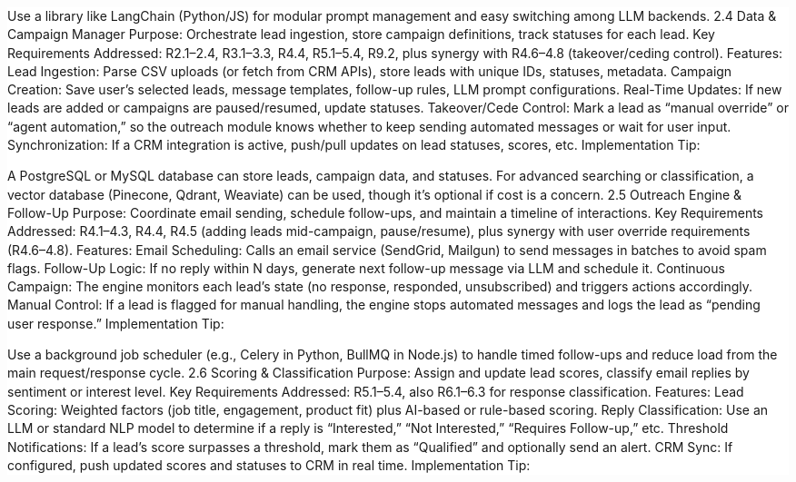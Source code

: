 Use a library like LangChain (Python/JS) for modular prompt management and easy switching among LLM backends.
2.4 Data & Campaign Manager
Purpose: Orchestrate lead ingestion, store campaign definitions, track statuses for each lead.
Key Requirements Addressed:
R2.1–2.4, R3.1–3.3, R4.4, R5.1–5.4, R9.2, plus synergy with R4.6–4.8 (takeover/ceding control).
Features:
Lead Ingestion: Parse CSV uploads (or fetch from CRM APIs), store leads with unique IDs, statuses, metadata.
Campaign Creation: Save user’s selected leads, message templates, follow-up rules, LLM prompt configurations.
Real-Time Updates: If new leads are added or campaigns are paused/resumed, update statuses.
Takeover/Cede Control: Mark a lead as “manual override” or “agent automation,” so the outreach module knows whether to keep sending automated messages or wait for user input.
Synchronization: If a CRM integration is active, push/pull updates on lead statuses, scores, etc.
Implementation Tip:

A PostgreSQL or MySQL database can store leads, campaign data, and statuses. For advanced searching or classification, a vector database (Pinecone, Qdrant, Weaviate) can be used, though it’s optional if cost is a concern.
2.5 Outreach Engine & Follow-Up
Purpose: Coordinate email sending, schedule follow-ups, and maintain a timeline of interactions.
Key Requirements Addressed:
R4.1–4.3, R4.4, R4.5 (adding leads mid-campaign, pause/resume), plus synergy with user override requirements (R4.6–4.8).
Features:
Email Scheduling: Calls an email service (SendGrid, Mailgun) to send messages in batches to avoid spam flags.
Follow-Up Logic: If no reply within N days, generate next follow-up message via LLM and schedule it.
Continuous Campaign: The engine monitors each lead’s state (no response, responded, unsubscribed) and triggers actions accordingly.
Manual Control: If a lead is flagged for manual handling, the engine stops automated messages and logs the lead as “pending user response.”
Implementation Tip:

Use a background job scheduler (e.g., Celery in Python, BullMQ in Node.js) to handle timed follow-ups and reduce load from the main request/response cycle.
2.6 Scoring & Classification
Purpose: Assign and update lead scores, classify email replies by sentiment or interest level.
Key Requirements Addressed:
R5.1–5.4, also R6.1–6.3 for response classification.
Features:
Lead Scoring: Weighted factors (job title, engagement, product fit) plus AI-based or rule-based scoring.
Reply Classification: Use an LLM or standard NLP model to determine if a reply is “Interested,” “Not Interested,” “Requires Follow-up,” etc.
Threshold Notifications: If a lead’s score surpasses a threshold, mark them as “Qualified” and optionally send an alert.
CRM Sync: If configured, push updated scores and statuses to CRM in real time.
Implementation Tip:
